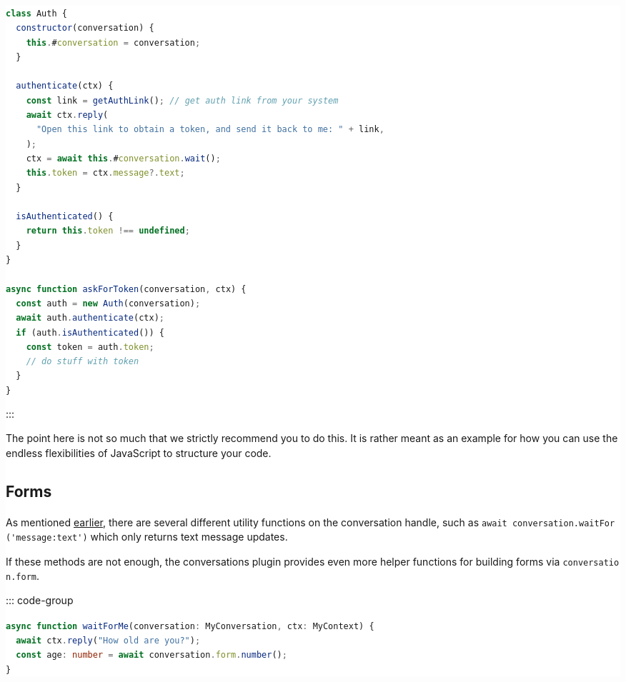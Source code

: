 ```js [JavaScript]
class Auth {
  constructor(conversation) {
    this.#conversation = conversation;
  }

  authenticate(ctx) {
    const link = getAuthLink(); // get auth link from your system
    await ctx.reply(
      "Open this link to obtain a token, and send it back to me: " + link,
    );
    ctx = await this.#conversation.wait();
    this.token = ctx.message?.text;
  }

  isAuthenticated() {
    return this.token !== undefined;
  }
}

async function askForToken(conversation, ctx) {
  const auth = new Auth(conversation);
  await auth.authenticate(ctx);
  if (auth.isAuthenticated()) {
    const token = auth.token;
    // do stuff with token
  }
}
```

:::

The point here is not so much that we strictly recommend you to do this.
It is rather meant as an example for how you can use the endless flexibilities of JavaScript to structure your code.

## Forms

As mentioned [earlier](#waiting-for-updates), there are several different utility functions on the conversation handle, such as `await conversation.waitFor('message:text')` which only returns text message updates.

If these methods are not enough, the conversations plugin provides even more helper functions for building forms via `conversation.form`.

::: code-group

```ts [TypeScript]
async function waitForMe(conversation: MyConversation, ctx: MyContext) {
  await ctx.reply("How old are you?");
  const age: number = await conversation.form.number();
}
```
